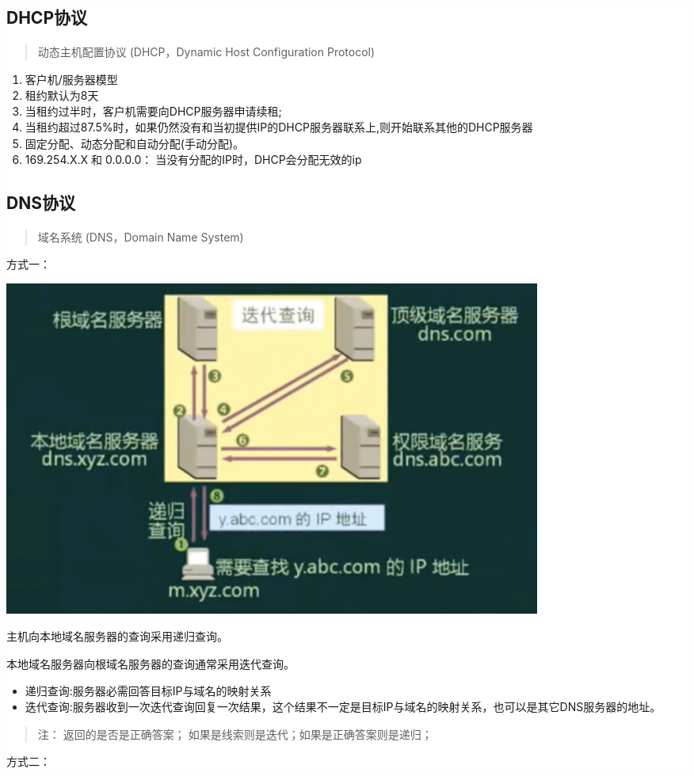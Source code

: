 ## DHCP协议

> 动态主机配置协议 (DHCP，Dynamic Host Configuration Protocol)

1. 客户机/服务器模型
2. 租约默认为8天
3. 当租约过半时，客户机需要向DHCP服务器申请续租;
4. 当租约超过87.5%时，如果仍然没有和当初提供IP的DHCP服务器联系上,则开始联系其他的DHCP服务器
5. 固定分配、动态分配和自动分配(手动分配)。
6. 169.254.X.X 和 0.0.0.0： 当没有分配的IP时，DHCP会分配无效的ip

## DNS协议

> 域名系统 (DNS，Domain Name System)

方式一：

![](../../static/images/rk/cn_1.png)


主机向本地域名服务器的查询采用递归查询。

本地域名服务器向根域名服务器的查询通常采用迭代查询。

- 递归查询:服务器必需回答目标IP与域名的映射关系
- 迭代查询:服务器收到一次迭代查询回复一次结果，这个结果不一定是目标IP与域名的映射关系，也可以是其它DNS服务器的地址。

> 注： 返回的是否是正确答案； 如果是线索则是迭代；如果是正确答案则是递归；


方式二：
